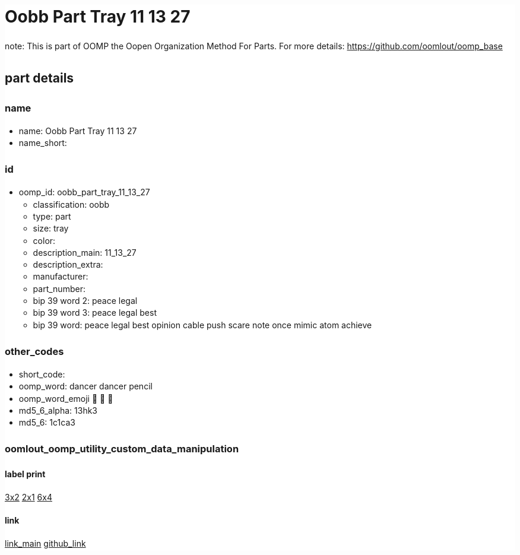 # Oobb Part Tray 11 13 27  

note: This is part of OOMP the Oopen Organization Method For Parts. For more details: https://github.com/oomlout/oomp_base

##  part details





### name
* name: Oobb Part Tray 11 13 27
* name_short: 
### id
* oomp_id: oobb_part_tray_11_13_27
  * classification: oobb
  * type: part
  * size: tray
  * color: 
  * description_main: 11_13_27
  * description_extra: 
  * manufacturer: 
  * part_number: 
  * bip 39 word 2: peace legal
  * bip 39 word 3: peace legal best
  * bip 39 word: peace legal best opinion cable push scare note once mimic atom achieve

### other_codes
* short_code: 
* oomp_word: dancer dancer pencil
* oomp_word_emoji :dancer: :dancer: :pencil:
* md5_6_alpha: 13hk3
* md5_6: 1c1ca3






### oomlout_oomp_utility_custom_data_manipulation
#### label print
[3x2](http://192.168.1.245:1112/?label=oomp%2013hk3)
[2x1](http://192.168.1.242:1112/?label=oomp%2013hk3)
[6x4](http://192.168.1.55:1112/?label=oomp%2013hk3)    

#### link

[link_main](https://github.com/oomlout/oomlout_oomp_current_version_messy/tree/main/parts/oobb_part_tray_11_13_27) [github_link](https://github.com/oomlout/oomlout_oomp_part_src/tree/main/parts/oobb_part_tray_11_13_27)                             
